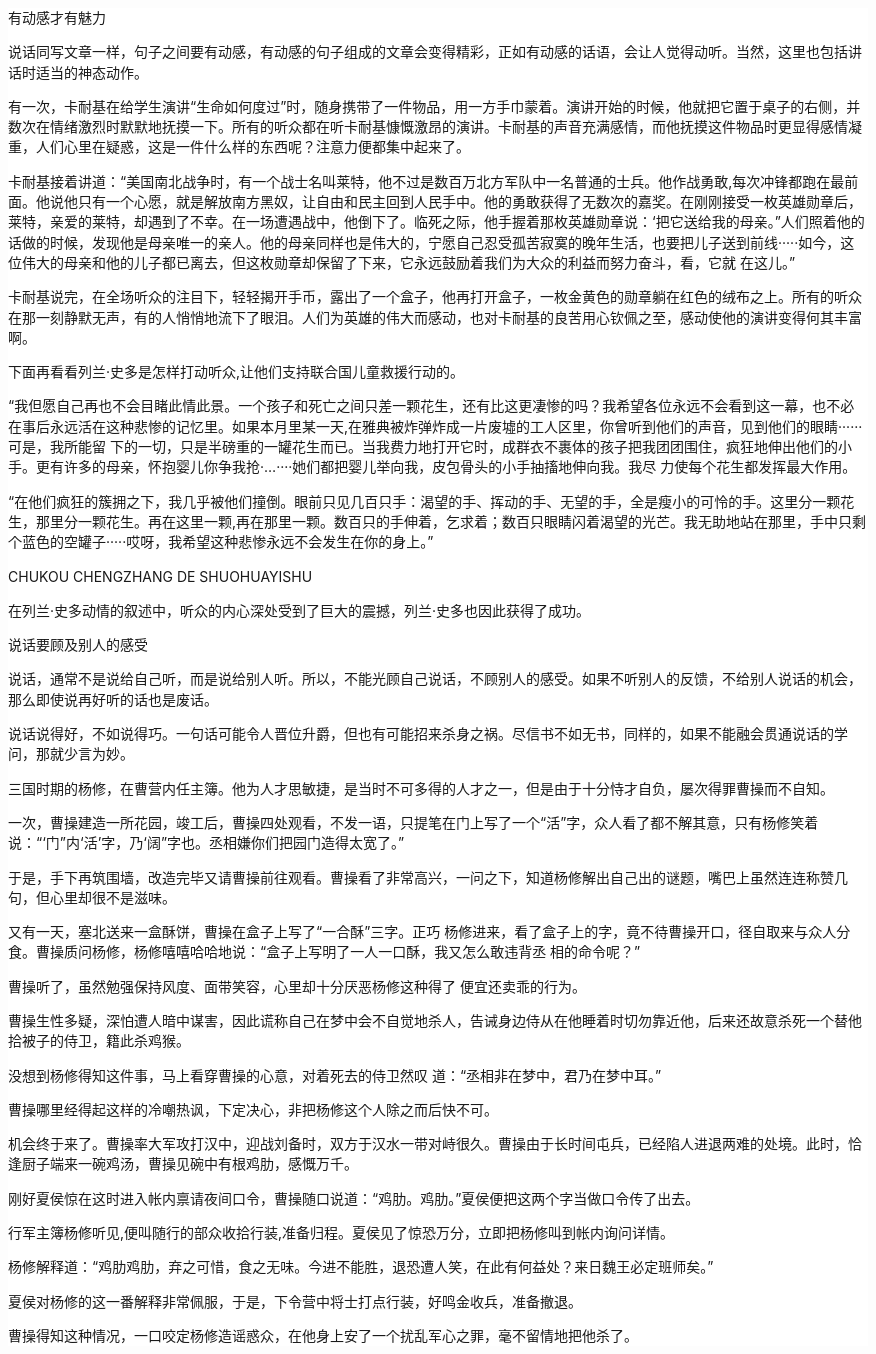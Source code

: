   

有动感才有魅力  

说话同写文章一样，句子之间要有动感，有动感的句子组成的文章会变得精彩，正如有动感的话语，会让人觉得动听。当然，这里也包括讲话时适当的神态动作。  

有一次，卡耐基在给学生演讲“生命如何度过”时，随身携带了一件物品，用一方手巾蒙着。演讲开始的时候，他就把它置于桌子的右侧，并数次在情绪激烈时默默地抚摸一下。所有的听众都在听卡耐基慷慨激昂的演讲。卡耐基的声音充满感情，而他抚摸这件物品时更显得感情凝重，人们心里在疑惑，这是一件什么样的东西呢？注意力便都集中起来了。  

卡耐基接着讲道：“美国南北战争时，有一个战士名叫莱特，他不过是数百万北方军队中一名普通的士兵。他作战勇敢,每次冲锋都跑在最前面。他说他只有一个心愿，就是解放南方黑奴，让自由和民主回到人民手中。他的勇敢获得了无数次的嘉奖。在刚刚接受一枚英雄勋章后，莱特，亲爱的莱特，却遇到了不幸。在一场遭遇战中，他倒下了。临死之际，他手握着那枚英雄勋章说：‘把它送给我的母亲。”人们照着他的话做的时候，发现他是母亲唯一的亲人。他的母亲同样也是伟大的，宁愿自己忍受孤苦寂寞的晚年生活，也要把儿子送到前线·····如今，这位伟大的母亲和他的儿子都已离去，但这枚勋章却保留了下来，它永远鼓励着我们为大众的利益而努力奋斗，看，它就 在这儿。”  

卡耐基说完，在全场听众的注目下，轻轻揭开手币，露出了一个盒子，他再打开盒子，一枚金黄色的勋章躺在红色的绒布之上。所有的听众在那一刻静默无声，有的人悄悄地流下了眼泪。人们为英雄的伟大而感动，也对卡耐基的良苦用心钦佩之至，感动使他的演讲变得何其丰富啊。  

下面再看看列兰·史多是怎样打动听众,让他们支持联合国儿童救援行动的。  

“我但愿自己再也不会目睹此情此景。一个孩子和死亡之间只差一颗花生，还有比这更凄惨的吗？我希望各位永远不会看到这一幕，也不必在事后永远活在这种悲惨的记忆里。如果本月里某一天,在雅典被炸弹炸成一片废墟的工人区里，你曾听到他们的声音，见到他们的眼睛······可是，我所能留 下的一切，只是半磅重的一罐花生而已。当我费力地打开它时，成群衣不裹体的孩子把我团团围住，疯狂地伸出他们的小手。更有许多的母亲，怀抱婴儿你争我抢·…····她们都把婴儿举向我，皮包骨头的小手抽搐地伸向我。我尽 力使每个花生都发挥最大作用。  

“在他们疯狂的簇拥之下，我几乎被他们撞倒。眼前只见几百只手：渴望的手、挥动的手、无望的手，全是瘦小的可怜的手。这里分一颗花生，那里分一颗花生。再在这里一颗,再在那里一颗。数百只的手伸着，乞求着；数百只眼睛闪着渴望的光芒。我无助地站在那里，手中只剩个蓝色的空罐子·····哎呀，我希望这种悲惨永远不会发生在你的身上。”  

CHUKOU CHENGZHANG DE SHUOHUAYISHU  

在列兰·史多动情的叙述中，听众的内心深处受到了巨大的震撼，列兰·史多也因此获得了成功。  

说话要顾及别人的感受  

说话，通常不是说给自己听，而是说给别人听。所以，不能光顾自己说话，不顾别人的感受。如果不听别人的反馈，不给别人说话的机会，那么即使说再好听的话也是废话。  

说话说得好，不如说得巧。一句话可能令人晋位升爵，但也有可能招来杀身之祸。尽信书不如无书，同样的，如果不能融会贯通说话的学问，那就少言为妙。  

三国时期的杨修，在曹营内任主簿。他为人才思敏捷，是当时不可多得的人才之一，但是由于十分恃才自负，屡次得罪曹操而不自知。  

一次，曹操建造一所花园，竣工后，曹操四处观看，不发一语，只提笔在门上写了一个“活”字，众人看了都不解其意，只有杨修笑着说：“‘门”内‘活’字，乃‘阔”字也。丞相嫌你们把园门造得太宽了。”  

于是，手下再筑围墙，改造完毕又请曹操前往观看。曹操看了非常高兴，一问之下，知道杨修解出自己出的谜题，嘴巴上虽然连连称赞几句，但心里却很不是滋味。  

又有一天，塞北送来一盒酥饼，曹操在盒子上写了“一合酥”三字。正巧 杨修进来，看了盒子上的字，竟不待曹操开口，径自取来与众人分食。曹操质问杨修，杨修嘻嘻哈哈地说：“盒子上写明了一人一口酥，我又怎么敢违背丞 相的命令呢？”  

曹操听了，虽然勉强保持风度、面带笑容，心里却十分厌恶杨修这种得了 便宜还卖乖的行为。  

曹操生性多疑，深怕遭人暗中谋害，因此谎称自己在梦中会不自觉地杀人，告诫身边侍从在他睡着时切勿靠近他，后来还故意杀死一个替他拾被子的侍卫，籍此杀鸡猴。  

没想到杨修得知这件事，马上看穿曹操的心意，对着死去的侍卫然叹 道：“丞相非在梦中，君乃在梦中耳。”  

曹操哪里经得起这样的冷嘲热讽，下定决心，非把杨修这个人除之而后快不可。  

机会终于来了。曹操率大军攻打汉中，迎战刘备时，双方于汉水一带对峙很久。曹操由于长时间屯兵，已经陷人进退两难的处境。此时，恰逢厨子端来一碗鸡汤，曹操见碗中有根鸡肋，感慨万千。  

刚好夏侯惊在这时进入帐内禀请夜间口令，曹操随口说道：“鸡肋。鸡肋。”夏侯便把这两个字当做口令传了出去。  

行军主簿杨修听见,便叫随行的部众收拾行装,准备归程。夏侯见了惊恐万分，立即把杨修叫到帐内询问详情。  

杨修解释道：“鸡肋鸡肋，弃之可惜，食之无味。今进不能胜，退恐遭人笑，在此有何益处？来日魏王必定班师矣。”  

夏侯对杨修的这一番解释非常佩服，于是，下令营中将士打点行装，好鸣金收兵，准备撤退。  

曹操得知这种情况，一口咬定杨修造谣惑众，在他身上安了一个扰乱军心之罪，毫不留情地把他杀了。  
